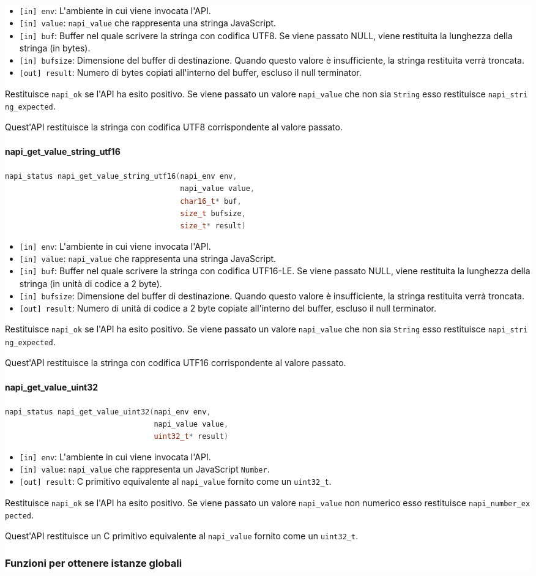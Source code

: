 - `[in] env`: L'ambiente in cui viene invocata l'API.
- `[in] value`: `napi_value` che rappresenta una stringa JavaScript.
- `[in] buf`: Buffer nel quale scrivere la stringa con codifica UTF8. Se viene passato NULL, viene restituita la lunghezza della stringa (in bytes).
- `[in] bufsize`: Dimensione del buffer di destinazione. Quando questo valore è insufficiente, la stringa restituita verrà troncata.
- `[out] result`: Numero di bytes copiati all'interno del buffer, escluso il null terminator.

Restituisce `napi_ok` se l'API ha esito positivo. Se viene passato un valore `napi_value` che non sia `String` esso restituisce `napi_string_expected`.

Quest'API restituisce la stringa con codifica UTF8 corrispondente al valore passato.

#### napi_get_value_string_utf16



```C
napi_status napi_get_value_string_utf16(napi_env env,
                                        napi_value value,
                                        char16_t* buf,
                                        size_t bufsize,
                                        size_t* result)
```

- `[in] env`: L'ambiente in cui viene invocata l'API.
- `[in] value`: `napi_value` che rappresenta una stringa JavaScript.
- `[in] buf`: Buffer nel quale scrivere la stringa con codifica UTF16-LE. Se viene passato NULL, viene restituita la lunghezza della stringa (in unità di codice a 2 byte).
- `[in] bufsize`: Dimensione del buffer di destinazione. Quando questo valore è insufficiente, la stringa restituita verrà troncata.
- `[out] result`: Numero di unità di codice a 2 byte copiate all'interno del buffer, escluso il null terminator.

Restituisce `napi_ok` se l'API ha esito positivo. Se viene passato un valore `napi_value` che non sia `String` esso restituisce `napi_string_expected`.

Quest'API restituisce la stringa con codifica UTF16 corrispondente al valore passato.

#### napi_get_value_uint32



```C
napi_status napi_get_value_uint32(napi_env env,
                                  napi_value value,
                                  uint32_t* result)
```

- `[in] env`: L'ambiente in cui viene invocata l'API.
- `[in] value`: `napi_value` che rappresenta un JavaScript `Number`.
- `[out] result`: C primitivo equivalente al `napi_value` fornito come un `uint32_t`.

Restituisce `napi_ok` se l'API ha esito positivo. Se viene passato un valore `napi_value` non numerico esso restituisce `napi_number_expected`.

Quest'API restituisce un C primitivo equivalente al `napi_value` fornito come un `uint32_t`.

### Funzioni per ottenere istanze globali
